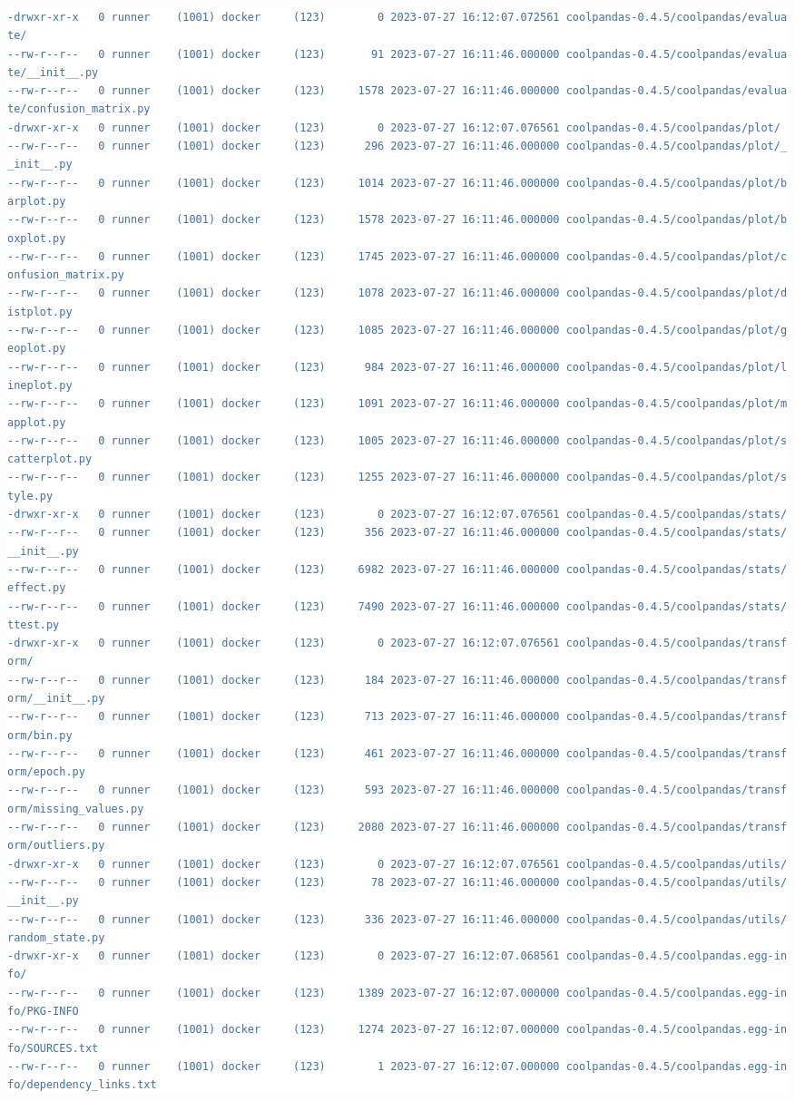 ```diff
-drwxr-xr-x   0 runner    (1001) docker     (123)        0 2023-07-27 16:12:07.072561 coolpandas-0.4.5/coolpandas/evaluate/
--rw-r--r--   0 runner    (1001) docker     (123)       91 2023-07-27 16:11:46.000000 coolpandas-0.4.5/coolpandas/evaluate/__init__.py
--rw-r--r--   0 runner    (1001) docker     (123)     1578 2023-07-27 16:11:46.000000 coolpandas-0.4.5/coolpandas/evaluate/confusion_matrix.py
-drwxr-xr-x   0 runner    (1001) docker     (123)        0 2023-07-27 16:12:07.076561 coolpandas-0.4.5/coolpandas/plot/
--rw-r--r--   0 runner    (1001) docker     (123)      296 2023-07-27 16:11:46.000000 coolpandas-0.4.5/coolpandas/plot/__init__.py
--rw-r--r--   0 runner    (1001) docker     (123)     1014 2023-07-27 16:11:46.000000 coolpandas-0.4.5/coolpandas/plot/barplot.py
--rw-r--r--   0 runner    (1001) docker     (123)     1578 2023-07-27 16:11:46.000000 coolpandas-0.4.5/coolpandas/plot/boxplot.py
--rw-r--r--   0 runner    (1001) docker     (123)     1745 2023-07-27 16:11:46.000000 coolpandas-0.4.5/coolpandas/plot/confusion_matrix.py
--rw-r--r--   0 runner    (1001) docker     (123)     1078 2023-07-27 16:11:46.000000 coolpandas-0.4.5/coolpandas/plot/distplot.py
--rw-r--r--   0 runner    (1001) docker     (123)     1085 2023-07-27 16:11:46.000000 coolpandas-0.4.5/coolpandas/plot/geoplot.py
--rw-r--r--   0 runner    (1001) docker     (123)      984 2023-07-27 16:11:46.000000 coolpandas-0.4.5/coolpandas/plot/lineplot.py
--rw-r--r--   0 runner    (1001) docker     (123)     1091 2023-07-27 16:11:46.000000 coolpandas-0.4.5/coolpandas/plot/mapplot.py
--rw-r--r--   0 runner    (1001) docker     (123)     1005 2023-07-27 16:11:46.000000 coolpandas-0.4.5/coolpandas/plot/scatterplot.py
--rw-r--r--   0 runner    (1001) docker     (123)     1255 2023-07-27 16:11:46.000000 coolpandas-0.4.5/coolpandas/plot/style.py
-drwxr-xr-x   0 runner    (1001) docker     (123)        0 2023-07-27 16:12:07.076561 coolpandas-0.4.5/coolpandas/stats/
--rw-r--r--   0 runner    (1001) docker     (123)      356 2023-07-27 16:11:46.000000 coolpandas-0.4.5/coolpandas/stats/__init__.py
--rw-r--r--   0 runner    (1001) docker     (123)     6982 2023-07-27 16:11:46.000000 coolpandas-0.4.5/coolpandas/stats/effect.py
--rw-r--r--   0 runner    (1001) docker     (123)     7490 2023-07-27 16:11:46.000000 coolpandas-0.4.5/coolpandas/stats/ttest.py
-drwxr-xr-x   0 runner    (1001) docker     (123)        0 2023-07-27 16:12:07.076561 coolpandas-0.4.5/coolpandas/transform/
--rw-r--r--   0 runner    (1001) docker     (123)      184 2023-07-27 16:11:46.000000 coolpandas-0.4.5/coolpandas/transform/__init__.py
--rw-r--r--   0 runner    (1001) docker     (123)      713 2023-07-27 16:11:46.000000 coolpandas-0.4.5/coolpandas/transform/bin.py
--rw-r--r--   0 runner    (1001) docker     (123)      461 2023-07-27 16:11:46.000000 coolpandas-0.4.5/coolpandas/transform/epoch.py
--rw-r--r--   0 runner    (1001) docker     (123)      593 2023-07-27 16:11:46.000000 coolpandas-0.4.5/coolpandas/transform/missing_values.py
--rw-r--r--   0 runner    (1001) docker     (123)     2080 2023-07-27 16:11:46.000000 coolpandas-0.4.5/coolpandas/transform/outliers.py
-drwxr-xr-x   0 runner    (1001) docker     (123)        0 2023-07-27 16:12:07.076561 coolpandas-0.4.5/coolpandas/utils/
--rw-r--r--   0 runner    (1001) docker     (123)       78 2023-07-27 16:11:46.000000 coolpandas-0.4.5/coolpandas/utils/__init__.py
--rw-r--r--   0 runner    (1001) docker     (123)      336 2023-07-27 16:11:46.000000 coolpandas-0.4.5/coolpandas/utils/random_state.py
-drwxr-xr-x   0 runner    (1001) docker     (123)        0 2023-07-27 16:12:07.068561 coolpandas-0.4.5/coolpandas.egg-info/
--rw-r--r--   0 runner    (1001) docker     (123)     1389 2023-07-27 16:12:07.000000 coolpandas-0.4.5/coolpandas.egg-info/PKG-INFO
--rw-r--r--   0 runner    (1001) docker     (123)     1274 2023-07-27 16:12:07.000000 coolpandas-0.4.5/coolpandas.egg-info/SOURCES.txt
--rw-r--r--   0 runner    (1001) docker     (123)        1 2023-07-27 16:12:07.000000 coolpandas-0.4.5/coolpandas.egg-info/dependency_links.txt
```
